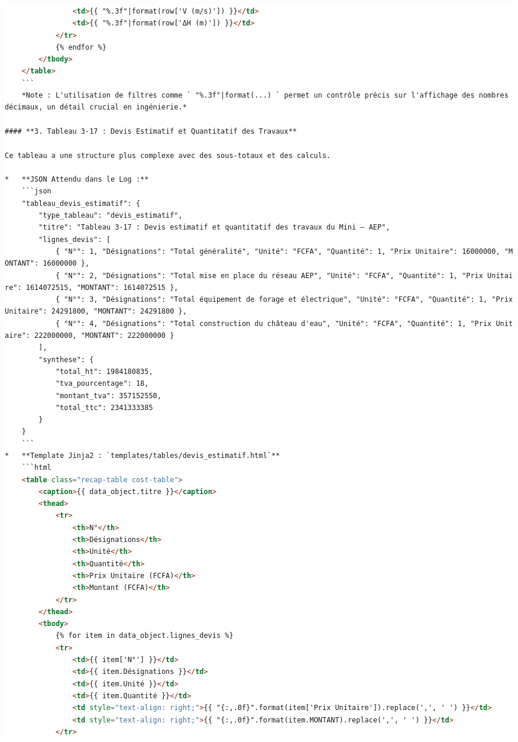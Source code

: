 ```html
                <td>{{ "%.3f"|format(row['V (m/s)']) }}</td>
                <td>{{ "%.3f"|format(row['ΔH (m)']) }}</td>
            </tr>
            {% endfor %}
        </tbody>
    </table>
    ```
    *Note : L'utilisation de filtres comme ` "%.3f"|format(...) ` permet un contrôle précis sur l'affichage des nombres décimaux, un détail crucial en ingénierie.*

#### **3. Tableau 3-17 : Devis Estimatif et Quantitatif des Travaux**

Ce tableau a une structure plus complexe avec des sous-totaux et des calculs.

*   **JSON Attendu dans le Log :**
    ```json
    "tableau_devis_estimatif": {
        "type_tableau": "devis_estimatif",
        "titre": "Tableau 3-17 : Devis estimatif et quantitatif des travaux du Mini – AEP",
        "lignes_devis": [
            { "N°": 1, "Désignations": "Total généralité", "Unité": "FCFA", "Quantité": 1, "Prix Unitaire": 16000000, "MONTANT": 16000000 },
            { "N°": 2, "Désignations": "Total mise en place du réseau AEP", "Unité": "FCFA", "Quantité": 1, "Prix Unitaire": 1614072515, "MONTANT": 1614072515 },
            { "N°": 3, "Désignations": "Total équipement de forage et électrique", "Unité": "FCFA", "Quantité": 1, "Prix Unitaire": 24291800, "MONTANT": 24291800 },
            { "N°": 4, "Désignations": "Total construction du château d'eau", "Unité": "FCFA", "Quantité": 1, "Prix Unitaire": 222000000, "MONTANT": 222000000 }
        ],
        "synthese": {
            "total_ht": 1984180835,
            "tva_pourcentage": 18,
            "montant_tva": 357152550,
            "total_ttc": 2341333385
        }
    }
    ```
*   **Template Jinja2 : `templates/tables/devis_estimatif.html`**
    ```html
    <table class="recap-table cost-table">
        <caption>{{ data_object.titre }}</caption>
        <thead>
            <tr>
                <th>N°</th>
                <th>Désignations</th>
                <th>Unité</th>
                <th>Quantité</th>
                <th>Prix Unitaire (FCFA)</th>
                <th>Montant (FCFA)</th>
            </tr>
        </thead>
        <tbody>
            {% for item in data_object.lignes_devis %}
            <tr>
                <td>{{ item['N°'] }}</td>
                <td>{{ item.Désignations }}</td>
                <td>{{ item.Unité }}</td>
                <td>{{ item.Quantité }}</td>
                <td style="text-align: right;">{{ "{:,.0f}".format(item['Prix Unitaire']).replace(',', ' ') }}</td>
                <td style="text-align: right;">{{ "{:,.0f}".format(item.MONTANT).replace(',', ' ') }}</td>
            </tr>
```